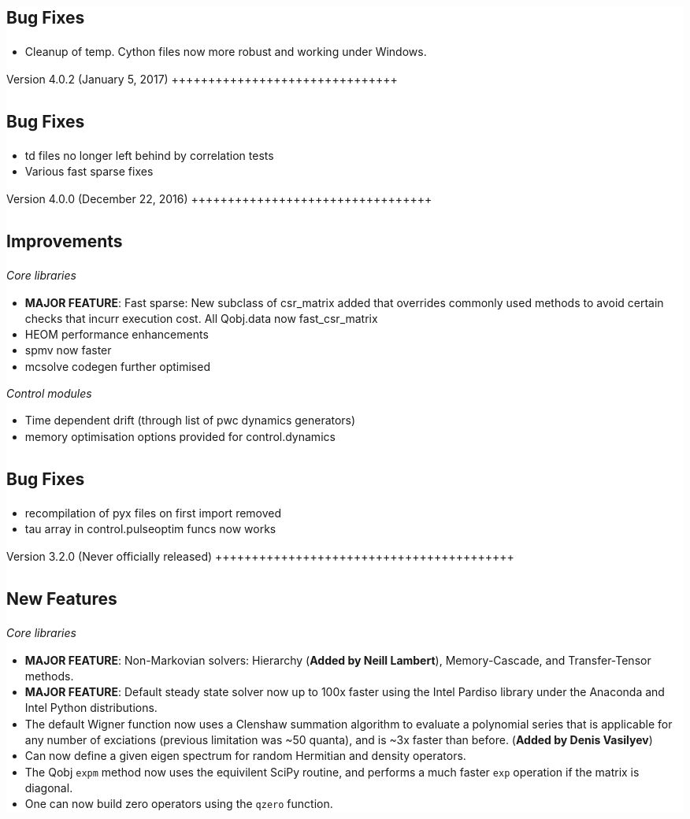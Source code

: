 

Bug Fixes
---------

- Cleanup of temp. Cython files now more robust and working under Windows.



Version 4.0.2 (January 5, 2017)
+++++++++++++++++++++++++++++++

Bug Fixes
---------
- td files no longer left behind by correlation tests
- Various fast sparse fixes



Version 4.0.0 (December 22, 2016)
+++++++++++++++++++++++++++++++++

Improvements
------------
*Core libraries*

- **MAJOR FEATURE**: Fast sparse: New subclass of csr_matrix added that overrides commonly used methods to avoid certain checks that incurr execution cost. All Qobj.data now fast_csr_matrix
- HEOM performance enhancements
- spmv now faster
- mcsolve codegen further optimised

*Control modules*

- Time dependent drift (through list of pwc dynamics generators)
- memory optimisation options provided for control.dynamics

Bug Fixes
---------

- recompilation of pyx files on first import removed
- tau array in control.pulseoptim funcs now works

Version 3.2.0 (Never officially released)
+++++++++++++++++++++++++++++++++++++++++

New Features
------------

*Core libraries*

- **MAJOR FEATURE**: Non-Markovian solvers: Hierarchy (**Added by Neill Lambert**), Memory-Cascade, and Transfer-Tensor methods.
- **MAJOR FEATURE**: Default steady state solver now up to 100x faster using the Intel Pardiso library under the Anaconda and Intel Python distributions.
- The default Wigner function now uses a Clenshaw summation algorithm to evaluate a polynomial series that is applicable for any number of exciations (previous limitation was ~50 quanta), and is ~3x faster than before. (**Added by Denis Vasilyev**)
- Can now define a given eigen spectrum for random Hermitian and density operators.
- The Qobj ``expm`` method now uses the equivilent SciPy routine, and performs a much faster ``exp`` operation if the matrix is diagonal.
- One can now build zero operators using the ``qzero`` function.
